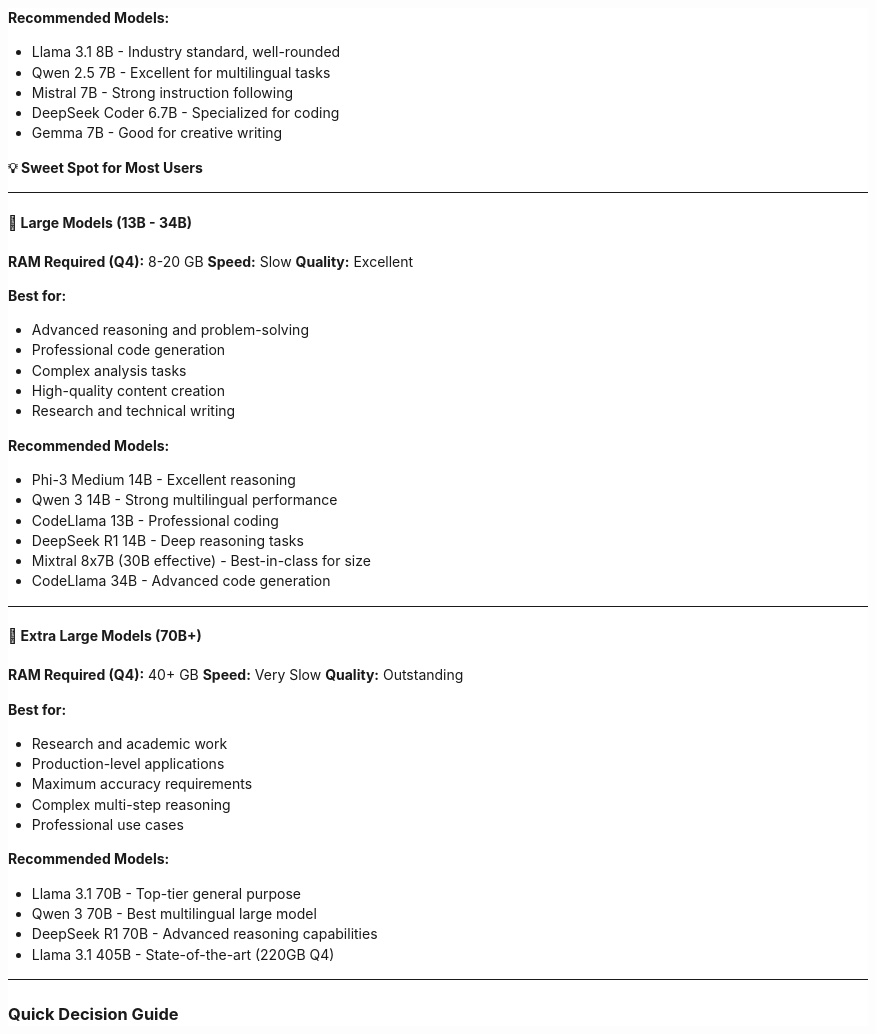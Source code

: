 **Recommended Models:**
- Llama 3.1 8B - Industry standard, well-rounded
- Qwen 2.5 7B - Excellent for multilingual tasks
- Mistral 7B - Strong instruction following
- DeepSeek Coder 6.7B - Specialized for coding
- Gemma 7B - Good for creative writing

**💡 Sweet Spot for Most Users**

---

#### 🔷 Large Models (13B - 34B)
**RAM Required (Q4):** 8-20 GB
**Speed:** Slow
**Quality:** Excellent

**Best for:**
- Advanced reasoning and problem-solving
- Professional code generation
- Complex analysis tasks
- High-quality content creation
- Research and technical writing

**Recommended Models:**
- Phi-3 Medium 14B - Excellent reasoning
- Qwen 3 14B - Strong multilingual performance
- CodeLlama 13B - Professional coding
- DeepSeek R1 14B - Deep reasoning tasks
- Mixtral 8x7B (30B effective) - Best-in-class for size
- CodeLlama 34B - Advanced code generation

---

#### 🔴 Extra Large Models (70B+)
**RAM Required (Q4):** 40+ GB
**Speed:** Very Slow
**Quality:** Outstanding

**Best for:**
- Research and academic work
- Production-level applications
- Maximum accuracy requirements
- Complex multi-step reasoning
- Professional use cases

**Recommended Models:**
- Llama 3.1 70B - Top-tier general purpose
- Qwen 3 70B - Best multilingual large model
- DeepSeek R1 70B - Advanced reasoning capabilities
- Llama 3.1 405B - State-of-the-art (220GB Q4)

---

### Quick Decision Guide
